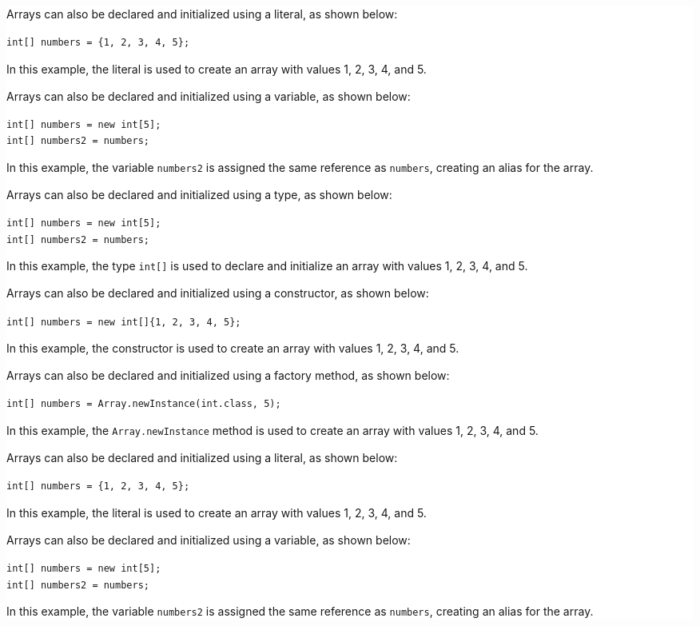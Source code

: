 Arrays can also be declared and initialized using a literal, as shown below:

```
int[] numbers = {1, 2, 3, 4, 5};
```

In this example, the literal is used to create an array with values 1, 2, 3, 4, and 5.

Arrays can also be declared and initialized using a variable, as shown below:

```
int[] numbers = new int[5];
int[] numbers2 = numbers;
```

In this example, the variable `numbers2` is assigned the same reference as `numbers`, creating an alias for the array.

Arrays can also be declared and initialized using a type, as shown below:

```
int[] numbers = new int[5];
int[] numbers2 = numbers;
```

In this example, the type `int[]` is used to declare and initialize an array with values 1, 2, 3, 4, and 5.

Arrays can also be declared and initialized using a constructor, as shown below:

```
int[] numbers = new int[]{1, 2, 3, 4, 5};
```

In this example, the constructor is used to create an array with values 1, 2, 3, 4, and 5.

Arrays can also be declared and initialized using a factory method, as shown below:

```
int[] numbers = Array.newInstance(int.class, 5);
```

In this example, the `Array.newInstance` method is used to create an array with values 1, 2, 3, 4, and 5.

Arrays can also be declared and initialized using a literal, as shown below:

```
int[] numbers = {1, 2, 3, 4, 5};
```

In this example, the literal is used to create an array with values 1, 2, 3, 4, and 5.

Arrays can also be declared and initialized using a variable, as shown below:

```
int[] numbers = new int[5];
int[] numbers2 = numbers;
```

In this example, the variable `numbers2` is assigned the same reference as `numbers`, creating an alias for the array.
